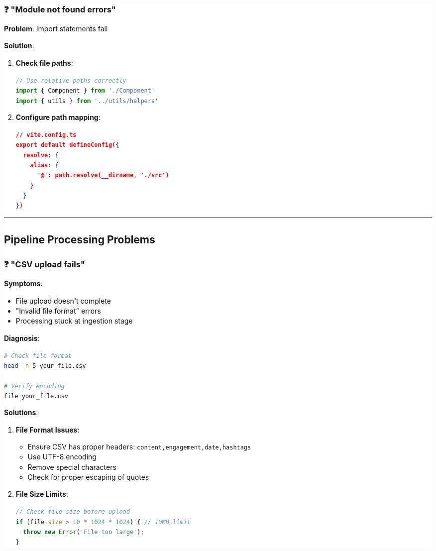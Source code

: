 ### ❓ "Module not found errors"

**Problem**: Import statements fail

**Solution**:
1. **Check file paths**:
   ```typescript
   // Use relative paths correctly
   import { Component } from './Component'
   import { utils } from '../utils/helpers'
   ```

2. **Configure path mapping**:
   ```json
   // vite.config.ts
   export default defineConfig({
     resolve: {
       alias: {
         '@': path.resolve(__dirname, './src')
       }
     }
   })
   ```

---

## Pipeline Processing Problems

### ❓ "CSV upload fails"

**Symptoms**:
- File upload doesn't complete
- "Invalid file format" errors
- Processing stuck at ingestion stage

**Diagnosis**:
```bash
# Check file format
head -n 5 your_file.csv

# Verify encoding
file your_file.csv
```

**Solutions**:

1. **File Format Issues**:
   - Ensure CSV has proper headers: `content,engagement,date,hashtags`
   - Use UTF-8 encoding
   - Remove special characters
   - Check for proper escaping of quotes

2. **File Size Limits**:
   ```javascript
   // Check file size before upload
   if (file.size > 10 * 1024 * 1024) { // 10MB limit
     throw new Error('File too large');
   }
   ```

